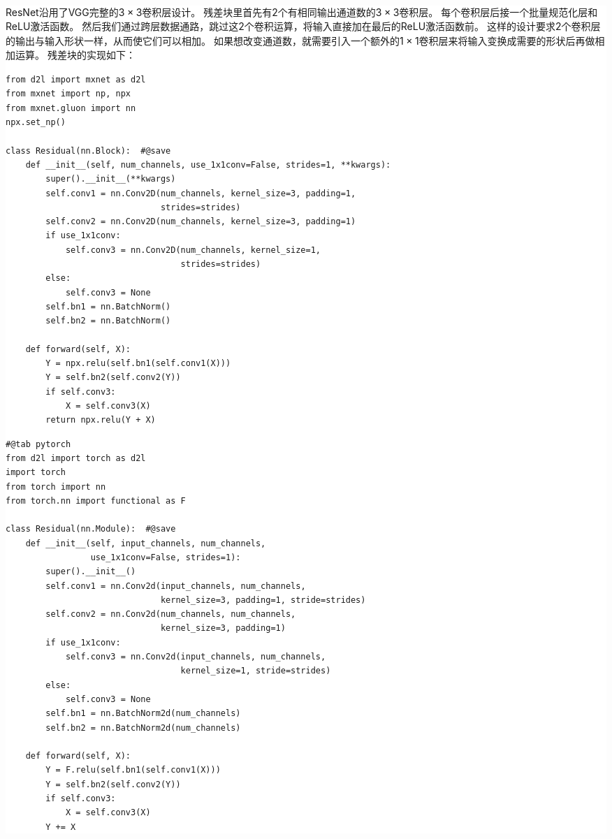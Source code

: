 ResNet沿用了VGG完整的$3\times 3$卷积层设计。
残差块里首先有2个有相同输出通道数的$3\times 3$卷积层。
每个卷积层后接一个批量规范化层和ReLU激活函数。
然后我们通过跨层数据通路，跳过这2个卷积运算，将输入直接加在最后的ReLU激活函数前。
这样的设计要求2个卷积层的输出与输入形状一样，从而使它们可以相加。
如果想改变通道数，就需要引入一个额外的$1\times 1$卷积层来将输入变换成需要的形状后再做相加运算。
残差块的实现如下：

```{.python .input}
from d2l import mxnet as d2l
from mxnet import np, npx
from mxnet.gluon import nn
npx.set_np()

class Residual(nn.Block):  #@save
    def __init__(self, num_channels, use_1x1conv=False, strides=1, **kwargs):
        super().__init__(**kwargs)
        self.conv1 = nn.Conv2D(num_channels, kernel_size=3, padding=1,
                               strides=strides)
        self.conv2 = nn.Conv2D(num_channels, kernel_size=3, padding=1)
        if use_1x1conv:
            self.conv3 = nn.Conv2D(num_channels, kernel_size=1,
                                   strides=strides)
        else:
            self.conv3 = None
        self.bn1 = nn.BatchNorm()
        self.bn2 = nn.BatchNorm()

    def forward(self, X):
        Y = npx.relu(self.bn1(self.conv1(X)))
        Y = self.bn2(self.conv2(Y))
        if self.conv3:
            X = self.conv3(X)
        return npx.relu(Y + X)
```

```{.python .input}
#@tab pytorch
from d2l import torch as d2l
import torch
from torch import nn
from torch.nn import functional as F

class Residual(nn.Module):  #@save
    def __init__(self, input_channels, num_channels,
                 use_1x1conv=False, strides=1):
        super().__init__()
        self.conv1 = nn.Conv2d(input_channels, num_channels,
                               kernel_size=3, padding=1, stride=strides)
        self.conv2 = nn.Conv2d(num_channels, num_channels,
                               kernel_size=3, padding=1)
        if use_1x1conv:
            self.conv3 = nn.Conv2d(input_channels, num_channels,
                                   kernel_size=1, stride=strides)
        else:
            self.conv3 = None
        self.bn1 = nn.BatchNorm2d(num_channels)
        self.bn2 = nn.BatchNorm2d(num_channels)

    def forward(self, X):
        Y = F.relu(self.bn1(self.conv1(X)))
        Y = self.bn2(self.conv2(Y))
        if self.conv3:
            X = self.conv3(X)
        Y += X
```